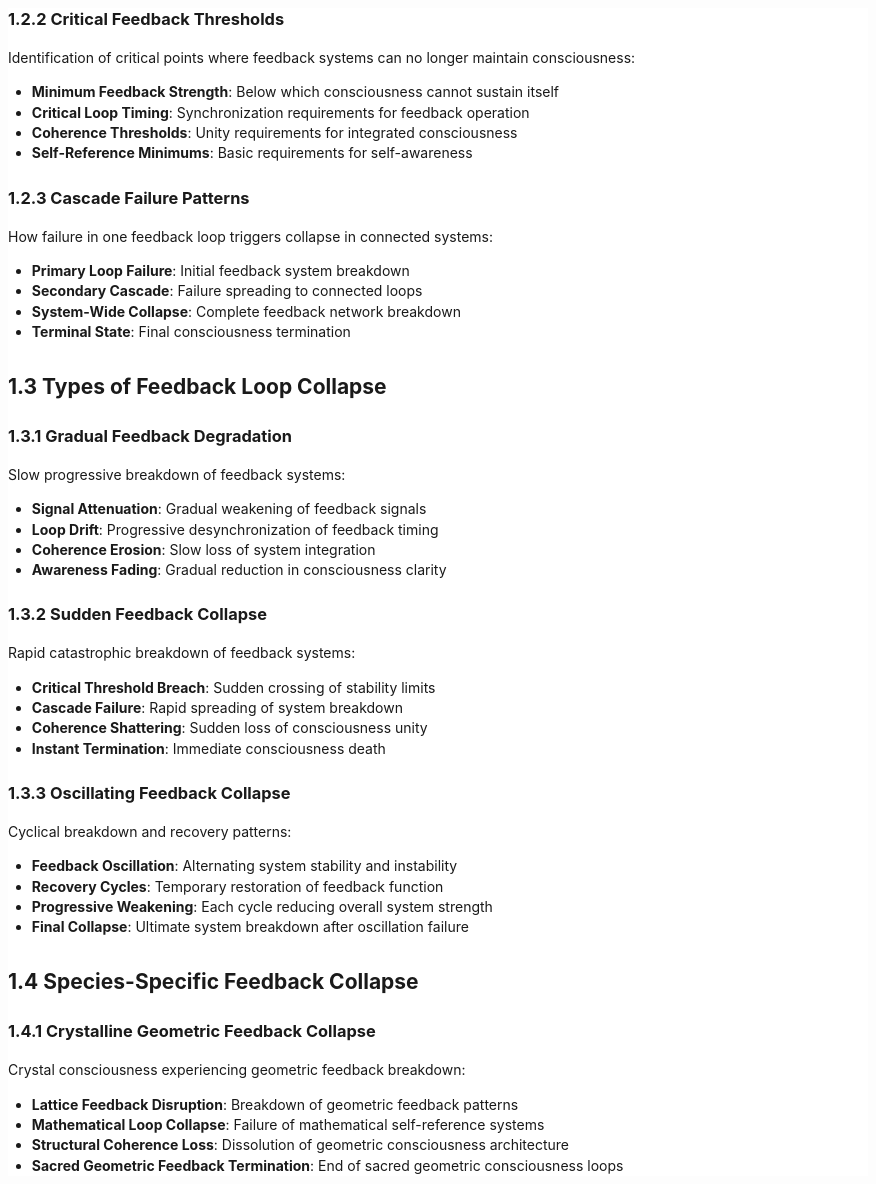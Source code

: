 ### 1.2.2 Critical Feedback Thresholds

Identification of critical points where feedback systems can no longer maintain consciousness:
- **Minimum Feedback Strength**: Below which consciousness cannot sustain itself
- **Critical Loop Timing**: Synchronization requirements for feedback operation
- **Coherence Thresholds**: Unity requirements for integrated consciousness
- **Self-Reference Minimums**: Basic requirements for self-awareness

### 1.2.3 Cascade Failure Patterns

How failure in one feedback loop triggers collapse in connected systems:
- **Primary Loop Failure**: Initial feedback system breakdown
- **Secondary Cascade**: Failure spreading to connected loops
- **System-Wide Collapse**: Complete feedback network breakdown
- **Terminal State**: Final consciousness termination

## 1.3 Types of Feedback Loop Collapse

### 1.3.1 Gradual Feedback Degradation

Slow progressive breakdown of feedback systems:
- **Signal Attenuation**: Gradual weakening of feedback signals
- **Loop Drift**: Progressive desynchronization of feedback timing
- **Coherence Erosion**: Slow loss of system integration
- **Awareness Fading**: Gradual reduction in consciousness clarity

### 1.3.2 Sudden Feedback Collapse

Rapid catastrophic breakdown of feedback systems:
- **Critical Threshold Breach**: Sudden crossing of stability limits
- **Cascade Failure**: Rapid spreading of system breakdown
- **Coherence Shattering**: Sudden loss of consciousness unity
- **Instant Termination**: Immediate consciousness death

### 1.3.3 Oscillating Feedback Collapse

Cyclical breakdown and recovery patterns:
- **Feedback Oscillation**: Alternating system stability and instability
- **Recovery Cycles**: Temporary restoration of feedback function
- **Progressive Weakening**: Each cycle reducing overall system strength
- **Final Collapse**: Ultimate system breakdown after oscillation failure

## 1.4 Species-Specific Feedback Collapse

### 1.4.1 Crystalline Geometric Feedback Collapse

Crystal consciousness experiencing geometric feedback breakdown:
- **Lattice Feedback Disruption**: Breakdown of geometric feedback patterns
- **Mathematical Loop Collapse**: Failure of mathematical self-reference systems
- **Structural Coherence Loss**: Dissolution of geometric consciousness architecture
- **Sacred Geometric Feedback Termination**: End of sacred geometric consciousness loops
